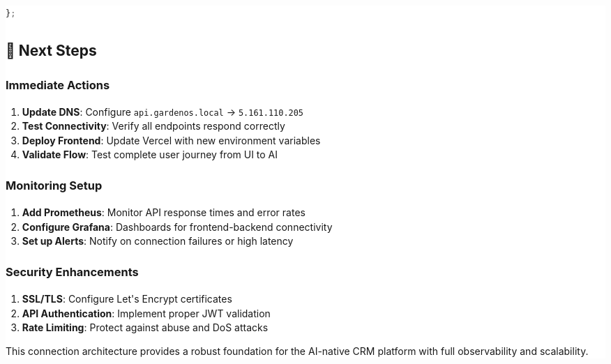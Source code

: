 ```typescript
};
```

## 🎯 **Next Steps**

### **Immediate Actions**
1. **Update DNS**: Configure `api.gardenos.local` → `5.161.110.205`
2. **Test Connectivity**: Verify all endpoints respond correctly
3. **Deploy Frontend**: Update Vercel with new environment variables
4. **Validate Flow**: Test complete user journey from UI to AI

### **Monitoring Setup**
1. **Add Prometheus**: Monitor API response times and error rates
2. **Configure Grafana**: Dashboards for frontend-backend connectivity
3. **Set up Alerts**: Notify on connection failures or high latency

### **Security Enhancements**
1. **SSL/TLS**: Configure Let's Encrypt certificates
2. **API Authentication**: Implement proper JWT validation
3. **Rate Limiting**: Protect against abuse and DoS attacks

This connection architecture provides a robust foundation for the AI-native CRM platform with full observability and scalability.
